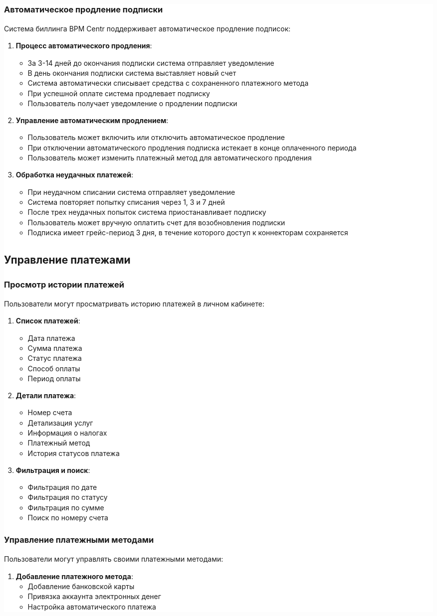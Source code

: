 ### Автоматическое продление подписки

Система биллинга BPM Centr поддерживает автоматическое продление подписок:

1. **Процесс автоматического продления**:
   - За 3-14 дней до окончания подписки система отправляет уведомление
   - В день окончания подписки система выставляет новый счет
   - Система автоматически списывает средства с сохраненного платежного метода
   - При успешной оплате система продлевает подписку
   - Пользователь получает уведомление о продлении подписки

2. **Управление автоматическим продлением**:
   - Пользователь может включить или отключить автоматическое продление
   - При отключении автоматического продления подписка истекает в конце оплаченного периода
   - Пользователь может изменить платежный метод для автоматического продления

3. **Обработка неудачных платежей**:
   - При неудачном списании система отправляет уведомление
   - Система повторяет попытку списания через 1, 3 и 7 дней
   - После трех неудачных попыток система приостанавливает подписку
   - Пользователь может вручную оплатить счет для возобновления подписки
   - Подписка имеет грейс-период 3 дня, в течение которого доступ к коннекторам сохраняется

## Управление платежами

### Просмотр истории платежей

Пользователи могут просматривать историю платежей в личном кабинете:

1. **Список платежей**:
   - Дата платежа
   - Сумма платежа
   - Статус платежа
   - Способ оплаты
   - Период оплаты

2. **Детали платежа**:
   - Номер счета
   - Детализация услуг
   - Информация о налогах
   - Платежный метод
   - История статусов платежа

3. **Фильтрация и поиск**:
   - Фильтрация по дате
   - Фильтрация по статусу
   - Фильтрация по сумме
   - Поиск по номеру счета

### Управление платежными методами

Пользователи могут управлять своими платежными методами:

1. **Добавление платежного метода**:
   - Добавление банковской карты
   - Привязка аккаунта электронных денег
   - Настройка автоматического платежа
